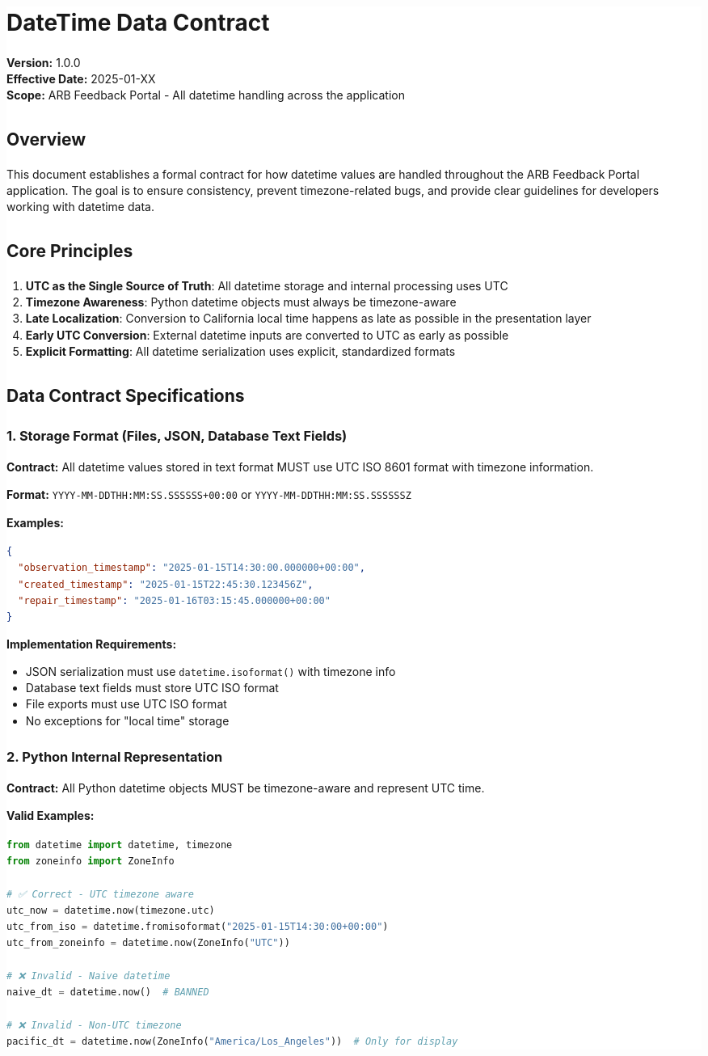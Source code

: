 # DateTime Data Contract

**Version:** 1.0.0  
**Effective Date:** 2025-01-XX  
**Scope:** ARB Feedback Portal - All datetime handling across the application

## Overview

This document establishes a formal contract for how datetime values are handled throughout the ARB Feedback Portal application. The goal is to ensure consistency, prevent timezone-related bugs, and provide clear guidelines for developers working with datetime data.

## Core Principles

1. **UTC as the Single Source of Truth**: All datetime storage and internal processing uses UTC
2. **Timezone Awareness**: Python datetime objects must always be timezone-aware
3. **Late Localization**: Conversion to California local time happens as late as possible in the presentation layer
4. **Early UTC Conversion**: External datetime inputs are converted to UTC as early as possible
5. **Explicit Formatting**: All datetime serialization uses explicit, standardized formats

## Data Contract Specifications

### 1. Storage Format (Files, JSON, Database Text Fields)

**Contract:** All datetime values stored in text format MUST use UTC ISO 8601 format with timezone information.

**Format:** `YYYY-MM-DDTHH:MM:SS.SSSSSS+00:00` or `YYYY-MM-DDTHH:MM:SS.SSSSSSZ`

**Examples:**
```json
{
  "observation_timestamp": "2025-01-15T14:30:00.000000+00:00",
  "created_timestamp": "2025-01-15T22:45:30.123456Z",
  "repair_timestamp": "2025-01-16T03:15:45.000000+00:00"
}
```

**Implementation Requirements:**
- JSON serialization must use `datetime.isoformat()` with timezone info
- Database text fields must store UTC ISO format
- File exports must use UTC ISO format
- No exceptions for "local time" storage

### 2. Python Internal Representation

**Contract:** All Python datetime objects MUST be timezone-aware and represent UTC time.

**Valid Examples:**
```python
from datetime import datetime, timezone
from zoneinfo import ZoneInfo

# ✅ Correct - UTC timezone aware
utc_now = datetime.now(timezone.utc)
utc_from_iso = datetime.fromisoformat("2025-01-15T14:30:00+00:00")
utc_from_zoneinfo = datetime.now(ZoneInfo("UTC"))

# ❌ Invalid - Naive datetime
naive_dt = datetime.now()  # BANNED

# ❌ Invalid - Non-UTC timezone
pacific_dt = datetime.now(ZoneInfo("America/Los_Angeles"))  # Only for display
```